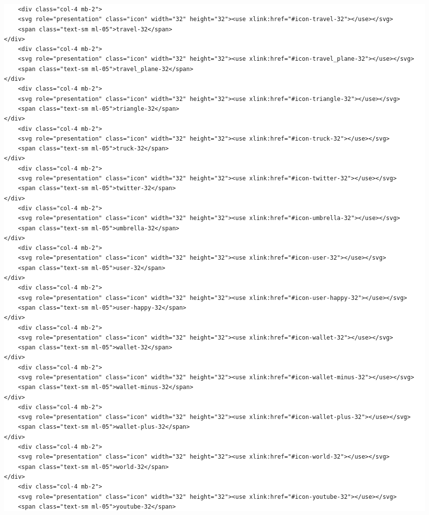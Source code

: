         <div class="col-4 mb-2">
        <svg role="presentation" class="icon" width="32" height="32"><use xlink:href="#icon-travel-32"></use></svg>
        <span class="text-sm ml-05">travel-32</span>
    </div>
        <div class="col-4 mb-2">
        <svg role="presentation" class="icon" width="32" height="32"><use xlink:href="#icon-travel_plane-32"></use></svg>
        <span class="text-sm ml-05">travel_plane-32</span>
    </div>
        <div class="col-4 mb-2">
        <svg role="presentation" class="icon" width="32" height="32"><use xlink:href="#icon-triangle-32"></use></svg>
        <span class="text-sm ml-05">triangle-32</span>
    </div>
        <div class="col-4 mb-2">
        <svg role="presentation" class="icon" width="32" height="32"><use xlink:href="#icon-truck-32"></use></svg>
        <span class="text-sm ml-05">truck-32</span>
    </div>
        <div class="col-4 mb-2">
        <svg role="presentation" class="icon" width="32" height="32"><use xlink:href="#icon-twitter-32"></use></svg>
        <span class="text-sm ml-05">twitter-32</span>
    </div>
        <div class="col-4 mb-2">
        <svg role="presentation" class="icon" width="32" height="32"><use xlink:href="#icon-umbrella-32"></use></svg>
        <span class="text-sm ml-05">umbrella-32</span>
    </div>
        <div class="col-4 mb-2">
        <svg role="presentation" class="icon" width="32" height="32"><use xlink:href="#icon-user-32"></use></svg>
        <span class="text-sm ml-05">user-32</span>
    </div>
        <div class="col-4 mb-2">
        <svg role="presentation" class="icon" width="32" height="32"><use xlink:href="#icon-user-happy-32"></use></svg>
        <span class="text-sm ml-05">user-happy-32</span>
    </div>
        <div class="col-4 mb-2">
        <svg role="presentation" class="icon" width="32" height="32"><use xlink:href="#icon-wallet-32"></use></svg>
        <span class="text-sm ml-05">wallet-32</span>
    </div>
        <div class="col-4 mb-2">
        <svg role="presentation" class="icon" width="32" height="32"><use xlink:href="#icon-wallet-minus-32"></use></svg>
        <span class="text-sm ml-05">wallet-minus-32</span>
    </div>
        <div class="col-4 mb-2">
        <svg role="presentation" class="icon" width="32" height="32"><use xlink:href="#icon-wallet-plus-32"></use></svg>
        <span class="text-sm ml-05">wallet-plus-32</span>
    </div>
        <div class="col-4 mb-2">
        <svg role="presentation" class="icon" width="32" height="32"><use xlink:href="#icon-world-32"></use></svg>
        <span class="text-sm ml-05">world-32</span>
    </div>
        <div class="col-4 mb-2">
        <svg role="presentation" class="icon" width="32" height="32"><use xlink:href="#icon-youtube-32"></use></svg>
        <span class="text-sm ml-05">youtube-32</span>